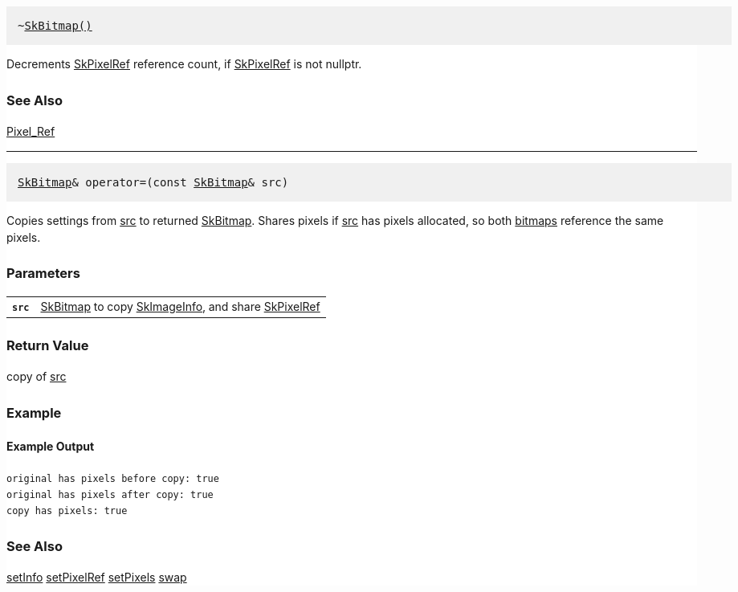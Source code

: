 <pre style="padding: 1em 1em 1em 1em; width: 62.5em;background-color: #f0f0f0">
~<a href='#SkBitmap_empty_constructor'>SkBitmap()</a>
</pre>

Decrements <a href='undocumented#SkPixelRef'>SkPixelRef</a> reference count, if <a href='undocumented#SkPixelRef'>SkPixelRef</a> is not nullptr.

### See Also

<a href='#Pixel_Ref'>Pixel_Ref</a>

<a name='SkBitmap_copy_operator'></a>

---

<pre style="padding: 1em 1em 1em 1em; width: 62.5em;background-color: #f0f0f0">
<a href='SkBitmap_Reference#SkBitmap'>SkBitmap</a>& operator=(const <a href='SkBitmap_Reference#SkBitmap'>SkBitmap</a>& src)
</pre>

Copies settings from <a href='#SkBitmap_copy_operator_src'>src</a> to returned <a href='SkBitmap_Reference#SkBitmap'>SkBitmap</a>. Shares pixels if <a href='#SkBitmap_copy_operator_src'>src</a> has pixels
allocated, so both <a href='SkBitmap_Reference#Bitmap'>bitmaps</a> reference the same pixels.

### Parameters

<table>  <tr>    <td><a name='SkBitmap_copy_operator_src'><code><strong>src</strong></code></a></td>
    <td><a href='SkBitmap_Reference#SkBitmap'>SkBitmap</a> to copy <a href='SkImageInfo_Reference#SkImageInfo'>SkImageInfo</a>, and share <a href='undocumented#SkPixelRef'>SkPixelRef</a></td>
  </tr>
</table>

### Return Value

copy of <a href='#SkBitmap_copy_operator_src'>src</a>

### Example

<div><fiddle-embed name="45279c519ae808f78bd30e9d84bdfdde">

#### Example Output

~~~~
original has pixels before copy: true
original has pixels after copy: true
copy has pixels: true
~~~~

</fiddle-embed></div>

### See Also

<a href='#SkBitmap_setInfo'>setInfo</a> <a href='#SkBitmap_setPixelRef'>setPixelRef</a> <a href='#SkBitmap_setPixels'>setPixels</a> <a href='#SkBitmap_swap'>swap</a>
